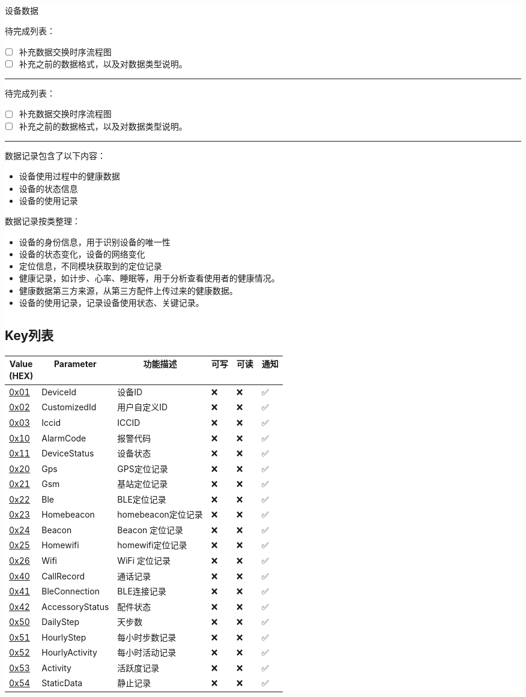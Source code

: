 设备数据


待完成列表：
- [ ] 补充数据交换时序流程图
- [ ] 补充之前的数据格式，以及对数据类型说明。

---


待完成列表：
- [ ] 补充数据交换时序流程图
- [ ] 补充之前的数据格式，以及对数据类型说明。

---

数据记录包含了以下内容：
* 设备使用过程中的健康数据
* 设备的状态信息
* 设备的使用记录

数据记录按类整理：
* 设备的身份信息，用于识别设备的唯一性
* 设备的状态变化，设备的网络变化
* 定位信息，不同模块获取到的定位记录
* 健康记录，如计步、心率、睡眠等，用于分析查看使用者的健康情况。
* 健康数据第三方来源，从第三方配件上传过来的健康数据。
* 设备的使用记录，记录设备使用状态、关键记录。

## Key列表
| Value<br>(HEX) | Parameter           | 功能描述               | 可写 | 可读 | 通知 |
| -------------- | ------------------- | ---------------------- | ---- | ---- | ---- |
| [0x01](#_0x01) | DeviceId            | 设备ID                 | ❌    | ❌    | ✅    |
| [0x02](#_0x02) | CustomizedId        | 用户自定义ID           | ❌    | ❌    | ✅    |
| [0x03](#_0x03) | Iccid               | ICCID                  | ❌    | ❌    | ✅    |
| [0x10](#_0x10) | AlarmCode           | 报警代码               | ❌    | ❌    | ✅    |
| [0x11](#_0x11) | DeviceStatus        | 设备状态               | ❌    | ❌    | ✅    |
| [0x20](#_0x20) | Gps                 | GPS定位记录            | ❌    | ❌    | ✅    |
| [0x21](#_0x21) | Gsm                 | 基站定位记录           | ❌    | ❌    | ✅    |
| [0x22](#_0x22) | Ble                 | BLE定位记录            | ❌    | ❌    | ✅    |
| [0x23](#_0x23) | Homebeacon          | homebeacon定位记录     | ❌    | ❌    | ✅    |
| [0x24](#_0x24) | Beacon              | Beacon 定位记录        | ❌    | ❌    | ✅    |
| [0x25](#_0x25) | Homewifi            | homewifi定位记录       | ❌    | ❌    | ✅    |
| [0x26](#_0x26) | Wifi                | WiFi 定位记录          | ❌    | ❌    | ✅    |
| [0x40](#_0x40) | CallRecord          | 通话记录               | ❌    | ❌    | ✅    |
| [0x41](#_0x41) | BleConnection       | BLE连接记录            | ❌    | ❌    | ✅    |
| [0x42](#_0x42) | AccessoryStatus     | 配件状态               | ❌    | ❌    | ✅    |
| [0x50](#_0x50) | DailyStep           | 天步数                 | ❌    | ❌    | ✅    |
| [0x51](#_0x51) | HourlyStep          | 每小时步数记录         | ❌    | ❌    | ✅    |
| [0x52](#_0x52) | HourlyActivity      | 每小时活动记录         | ❌    | ❌    | ✅    |
| [0x53](#_0x53) | Activity            | 活跃度记录             | ❌    | ❌    | ✅    |
| [0x54](#_0x54) | StaticData          | 静止记录               | ❌    | ❌    | ✅    |